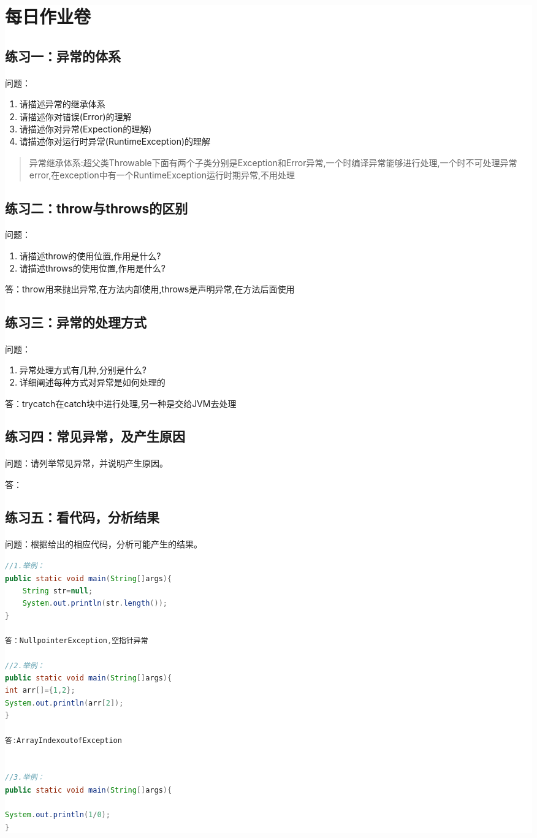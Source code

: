 # 每日作业卷

## 练习一：异常的体系

问题：

1. 请描述异常的继承体系
2. 请描述你对错误(Error)的理解
3. 请描述你对异常(Expection的理解)
4. 请描述你对运行时异常(RuntimeException)的理解

>异常继承体系:超父类Throwable下面有两个子类分别是Exception和Error异常,一个时编译异常能够进行处理,一个时不可处理异常error,在exception中有一个RuntimeException运行时期异常,不用处理

## 练习二：throw与throws的区别

问题：

1. 请描述throw的使用位置,作用是什么?
2. 请描述throws的使用位置,作用是什么?

答：throw用来抛出异常,在方法内部使用,throws是声明异常,在方法后面使用

## 练习三：异常的处理方式

问题：

1. 异常处理方式有几种,分别是什么?
2. 详细阐述每种方式对异常是如何处理的

答：trycatch在catch块中进行处理,另一种是交给JVM去处理

## 练习四：常见异常，及产生原因

问题：请列举常见异常，并说明产生原因。

答：

## 练习五：看代码，分析结果

问题：根据给出的相应代码，分析可能产生的结果。

```java
//1.举例：
public static void main(String[]args){
    String str=null;
    System.out.println(str.length());
}

答：NullpointerException,空指针异常

//2.举例：
public static void main(String[]args){
int arr[]={1,2};
System.out.println(arr[2]);
}

答:ArrayIndexoutofException


//3.举例：
public static void main(String[]args){

System.out.println(1/0);
}
```